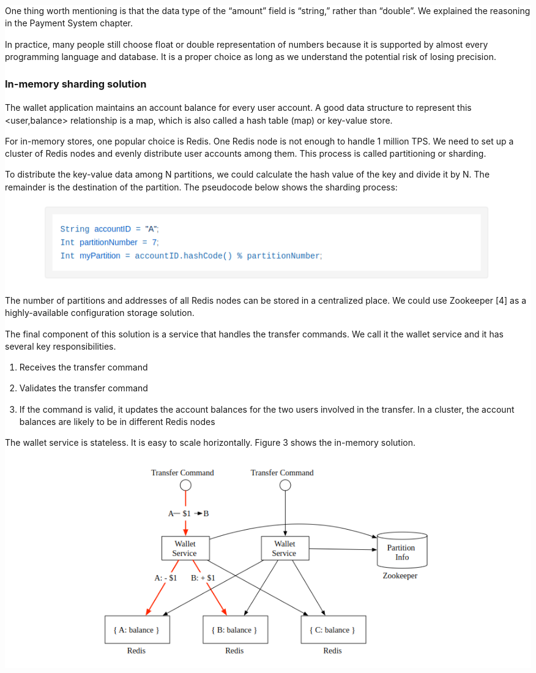 One thing worth mentioning is that the data type of the “amount” field is “string,” rather than “double”. We explained the reasoning in the Payment System chapter.

In practice, many people still choose float or double representation of numbers because it is supported by almost every programming language and database. It is a proper choice as long as we understand the potential risk of losing precision.

### In-memory sharding solution

The wallet application maintains an account balance for every user account. A good data structure to represent this <user,balance> relationship is a map, which is also called a hash table (map) or key-value store.

For in-memory stores, one popular choice is Redis. One Redis node is not enough to handle 1 million TPS. We need to set up a cluster of Redis nodes and evenly distribute user accounts among them. This process is called partitioning or sharding.

To distribute the key-value data among N partitions, we could calculate the hash value of the key and divide it by N. The remainder is the destination of the partition. The pseudocode below shows the sharding process:

![wallet_service](images/wallet_service.png)

The number of partitions and addresses of all Redis nodes can be stored in a centralized place. We could use Zookeeper [4] as a highly-available configuration storage solution.

The final component of this solution is a service that handles the transfer commands. We call it the wallet service and it has several key responsibilities.

 1. Receives the transfer command

 2. Validates the transfer command

 3. If the command is valid, it updates the account balances for the two users involved in the transfer. In a cluster, the account balances are likely to be in different Redis nodes

The wallet service is stateless. It is easy to scale horizontally. Figure 3 shows the in-memory solution.

![memory_solution](images/memory_solution.png)
